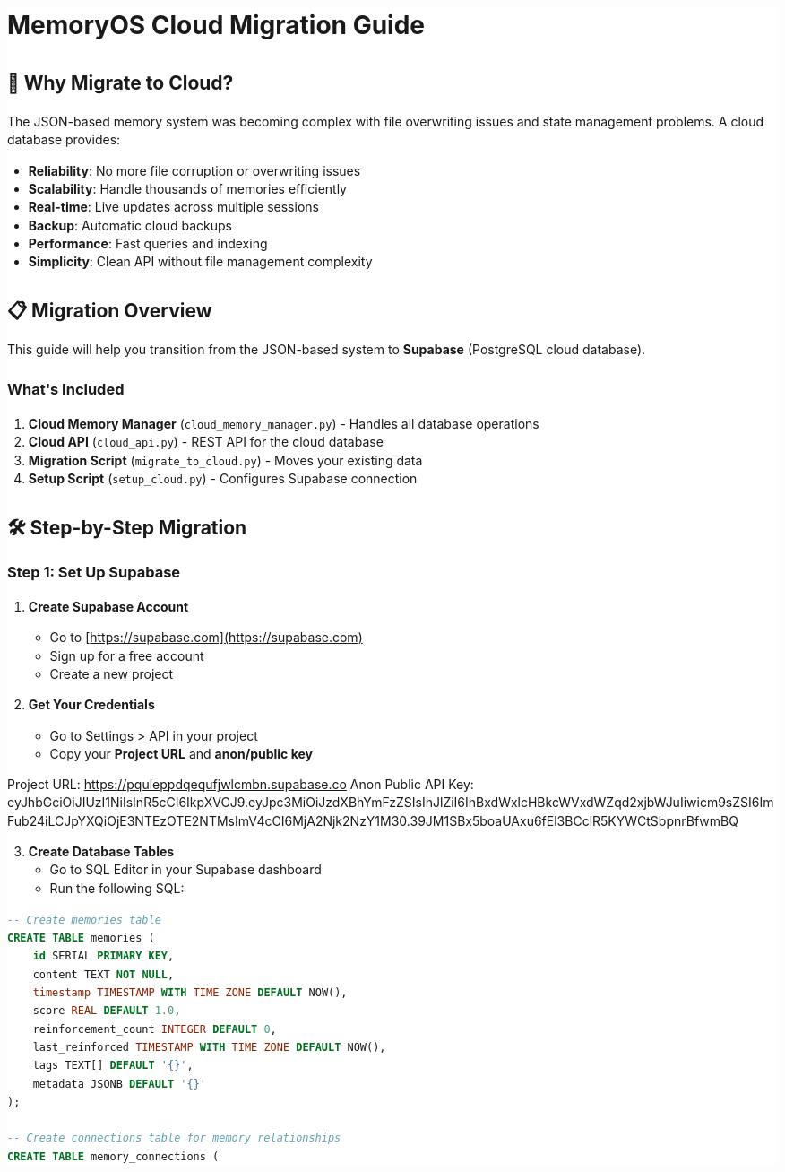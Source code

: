 # MemoryOS Cloud Migration Guide

## 🚀 Why Migrate to Cloud?

The JSON-based memory system was becoming complex with file overwriting issues and state management problems. A cloud database provides:

- **Reliability**: No more file corruption or overwriting issues
- **Scalability**: Handle thousands of memories efficiently
- **Real-time**: Live updates across multiple sessions
- **Backup**: Automatic cloud backups
- **Performance**: Fast queries and indexing
- **Simplicity**: Clean API without file management complexity

## 📋 Migration Overview

This guide will help you transition from the JSON-based system to **Supabase** (PostgreSQL cloud database).

### What's Included

1. **Cloud Memory Manager** (`cloud_memory_manager.py`) - Handles all database operations
2. **Cloud API** (`cloud_api.py`) - REST API for the cloud database
3. **Migration Script** (`migrate_to_cloud.py`) - Moves your existing data
4. **Setup Script** (`setup_cloud.py`) - Configures Supabase connection

## 🛠️ Step-by-Step Migration

### Step 1: Set Up Supabase

1. **Create Supabase Account**
   - Go to [https://supabase.com](https://supabase.com)
   - Sign up for a free account
   - Create a new project

2. **Get Your Credentials**
   - Go to Settings > API in your project
   - Copy your **Project URL** and **anon/public key**


Project URL: https://pquleppdqequfjwlcmbn.supabase.co
Anon Public API Key: eyJhbGciOiJIUzI1NiIsInR5cCI6IkpXVCJ9.eyJpc3MiOiJzdXBhYmFzZSIsInJlZiI6InBxdWxlcHBkcWVxdWZqd2xjbWJuIiwicm9sZSI6ImFub24iLCJpYXQiOjE3NTEzOTE2NTMsImV4cCI6MjA2Njk2NzY1M30.39JM1SBx5boaUAxu6fEl3BCclR5KYWCtSbpnrBfwmBQ

3. **Create Database Tables**
   - Go to SQL Editor in your Supabase dashboard
   - Run the following SQL:

```sql
-- Create memories table
CREATE TABLE memories (
    id SERIAL PRIMARY KEY,
    content TEXT NOT NULL,
    timestamp TIMESTAMP WITH TIME ZONE DEFAULT NOW(),
    score REAL DEFAULT 1.0,
    reinforcement_count INTEGER DEFAULT 0,
    last_reinforced TIMESTAMP WITH TIME ZONE DEFAULT NOW(),
    tags TEXT[] DEFAULT '{}',
    metadata JSONB DEFAULT '{}'
);

-- Create connections table for memory relationships
CREATE TABLE memory_connections (
```